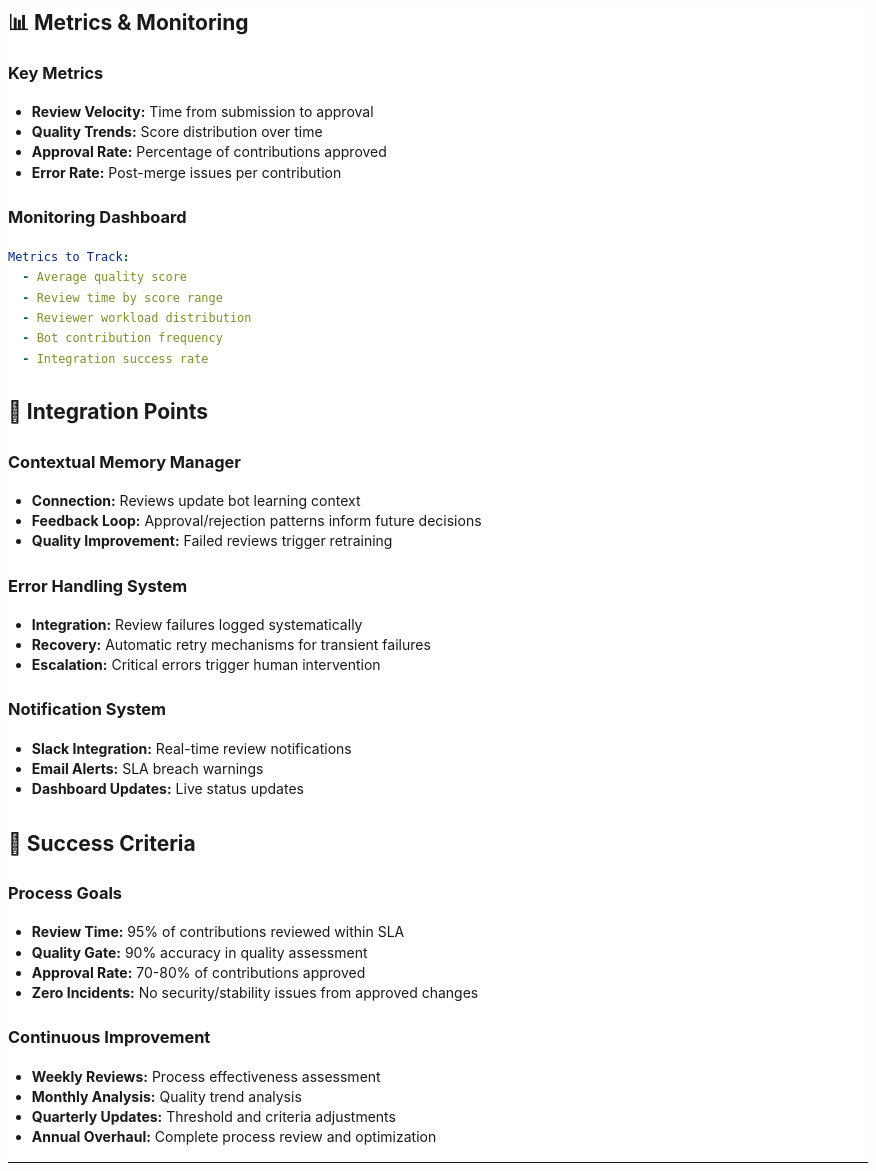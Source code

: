 ## 📊 Metrics & Monitoring

### Key Metrics
- **Review Velocity:** Time from submission to approval
- **Quality Trends:** Score distribution over time
- **Approval Rate:** Percentage of contributions approved
- **Error Rate:** Post-merge issues per contribution

### Monitoring Dashboard
```yaml
Metrics to Track:
  - Average quality score
  - Review time by score range
  - Reviewer workload distribution
  - Bot contribution frequency
  - Integration success rate
```

## 🔗 Integration Points

### Contextual Memory Manager
- **Connection:** Reviews update bot learning context
- **Feedback Loop:** Approval/rejection patterns inform future decisions
- **Quality Improvement:** Failed reviews trigger retraining

### Error Handling System
- **Integration:** Review failures logged systematically
- **Recovery:** Automatic retry mechanisms for transient failures
- **Escalation:** Critical errors trigger human intervention

### Notification System
- **Slack Integration:** Real-time review notifications
- **Email Alerts:** SLA breach warnings
- **Dashboard Updates:** Live status updates

## 🎯 Success Criteria

### Process Goals
- **Review Time:** 95% of contributions reviewed within SLA
- **Quality Gate:** 90% accuracy in quality assessment
- **Approval Rate:** 70-80% of contributions approved
- **Zero Incidents:** No security/stability issues from approved changes

### Continuous Improvement
- **Weekly Reviews:** Process effectiveness assessment
- **Monthly Analysis:** Quality trend analysis
- **Quarterly Updates:** Threshold and criteria adjustments
- **Annual Overhaul:** Complete process review and optimization

---
